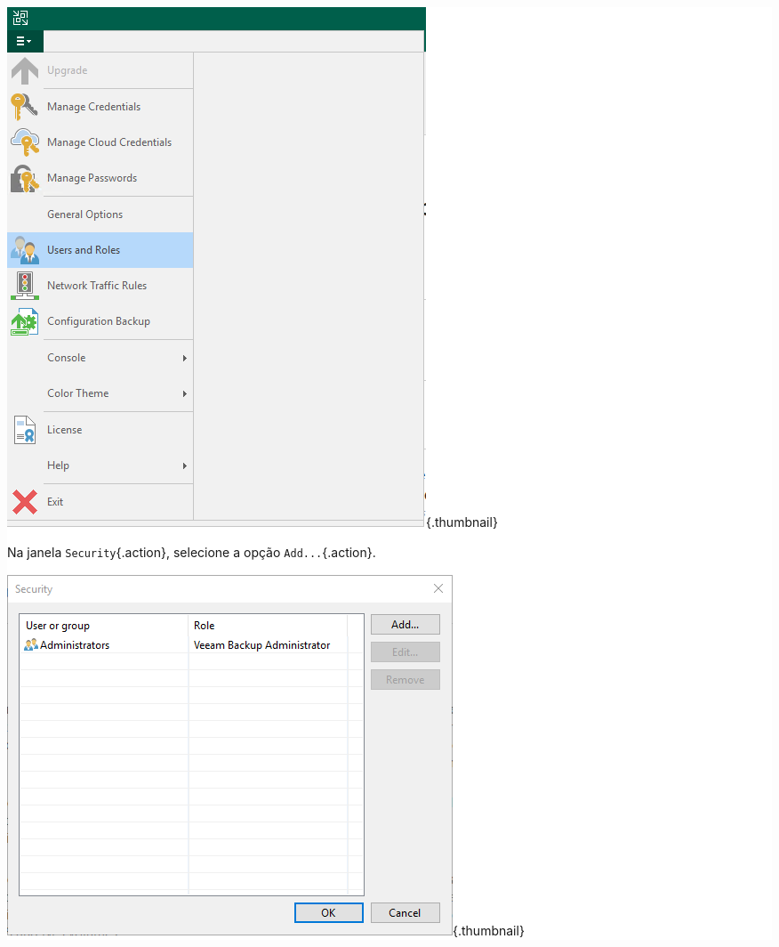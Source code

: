 ![Veeam Backup & Replication](images/veeamBandR_conf_2.png){.thumbnail}

Na janela `Security`{.action}, selecione a opção `Add...`{.action}.

![Veeam Backup & Replication](images/veeamBandR_conf_3.png){.thumbnail}
